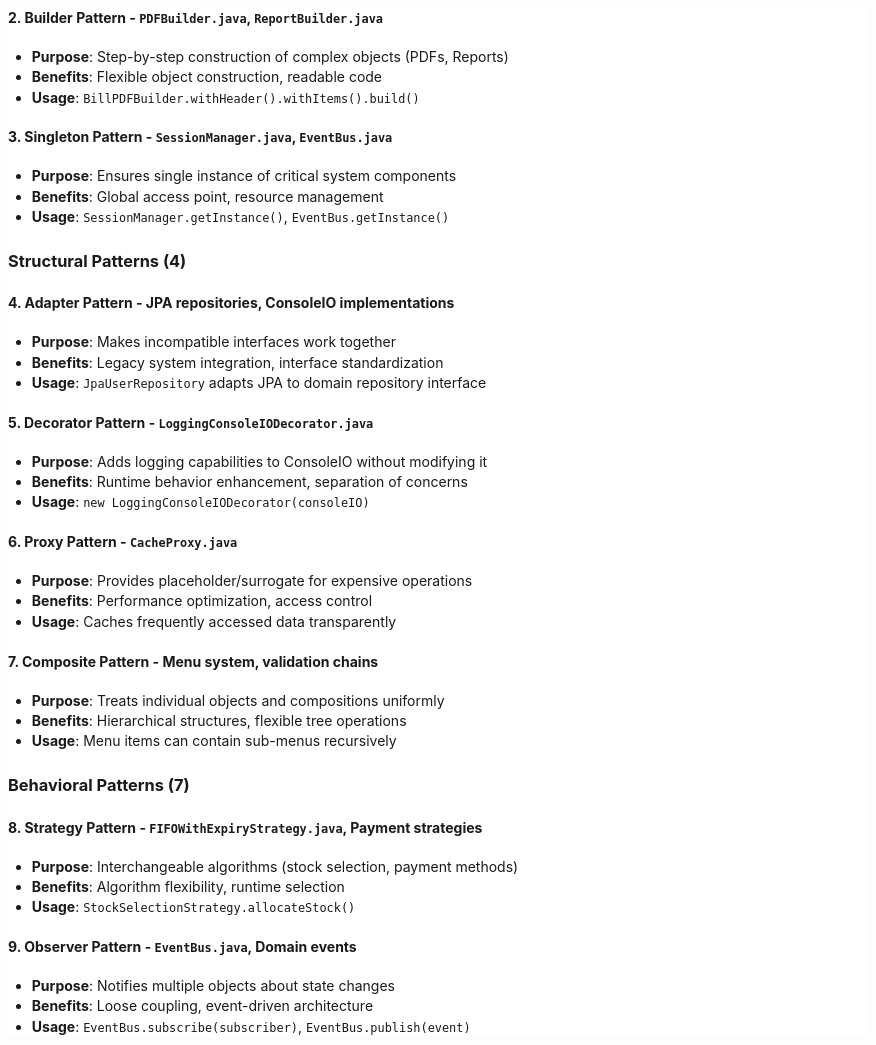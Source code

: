 #### 2. **Builder Pattern** - `PDFBuilder.java`, `ReportBuilder.java`
- **Purpose**: Step-by-step construction of complex objects (PDFs, Reports)
- **Benefits**: Flexible object construction, readable code
- **Usage**: `BillPDFBuilder.withHeader().withItems().build()`

#### 3. **Singleton Pattern** - `SessionManager.java`, `EventBus.java`
- **Purpose**: Ensures single instance of critical system components
- **Benefits**: Global access point, resource management
- **Usage**: `SessionManager.getInstance()`, `EventBus.getInstance()`

### **Structural Patterns (4)**

#### 4. **Adapter Pattern** - JPA repositories, ConsoleIO implementations
- **Purpose**: Makes incompatible interfaces work together
- **Benefits**: Legacy system integration, interface standardization
- **Usage**: `JpaUserRepository` adapts JPA to domain repository interface

#### 5. **Decorator Pattern** - `LoggingConsoleIODecorator.java`
- **Purpose**: Adds logging capabilities to ConsoleIO without modifying it
- **Benefits**: Runtime behavior enhancement, separation of concerns
- **Usage**: `new LoggingConsoleIODecorator(consoleIO)`

#### 6. **Proxy Pattern** - `CacheProxy.java`
- **Purpose**: Provides placeholder/surrogate for expensive operations
- **Benefits**: Performance optimization, access control
- **Usage**: Caches frequently accessed data transparently

#### 7. **Composite Pattern** - Menu system, validation chains
- **Purpose**: Treats individual objects and compositions uniformly
- **Benefits**: Hierarchical structures, flexible tree operations
- **Usage**: Menu items can contain sub-menus recursively

### **Behavioral Patterns (7)**

#### 8. **Strategy Pattern** - `FIFOWithExpiryStrategy.java`, Payment strategies
- **Purpose**: Interchangeable algorithms (stock selection, payment methods)
- **Benefits**: Algorithm flexibility, runtime selection
- **Usage**: `StockSelectionStrategy.allocateStock()`

#### 9. **Observer Pattern** - `EventBus.java`, Domain events
- **Purpose**: Notifies multiple objects about state changes
- **Benefits**: Loose coupling, event-driven architecture
- **Usage**: `EventBus.subscribe(subscriber)`, `EventBus.publish(event)`
